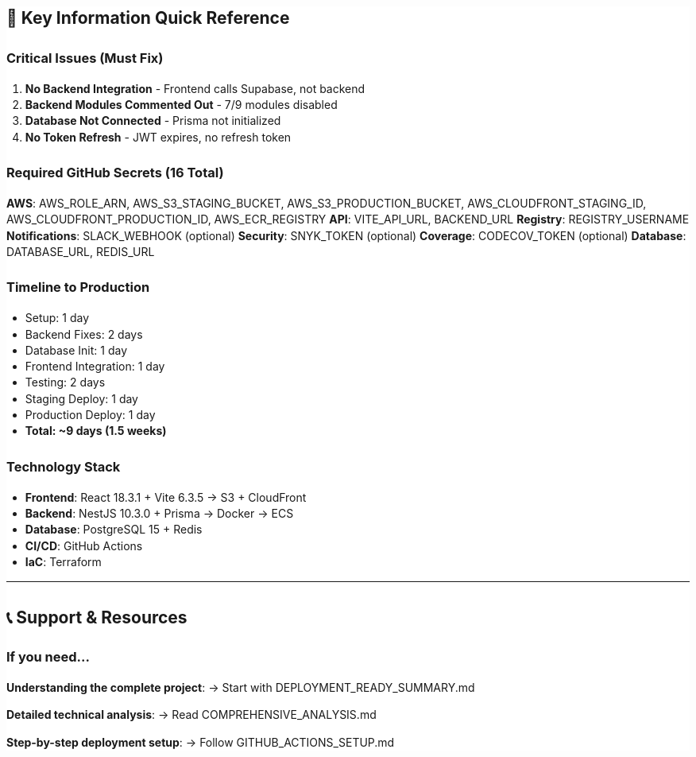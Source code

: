 
## 🔑 Key Information Quick Reference

### Critical Issues (Must Fix)
1. **No Backend Integration** - Frontend calls Supabase, not backend
2. **Backend Modules Commented Out** - 7/9 modules disabled
3. **Database Not Connected** - Prisma not initialized
4. **No Token Refresh** - JWT expires, no refresh token

### Required GitHub Secrets (16 Total)
**AWS**: AWS_ROLE_ARN, AWS_S3_STAGING_BUCKET, AWS_S3_PRODUCTION_BUCKET, AWS_CLOUDFRONT_STAGING_ID, AWS_CLOUDFRONT_PRODUCTION_ID, AWS_ECR_REGISTRY
**API**: VITE_API_URL, BACKEND_URL
**Registry**: REGISTRY_USERNAME
**Notifications**: SLACK_WEBHOOK (optional)
**Security**: SNYK_TOKEN (optional)
**Coverage**: CODECOV_TOKEN (optional)
**Database**: DATABASE_URL, REDIS_URL

### Timeline to Production
- Setup: 1 day
- Backend Fixes: 2 days
- Database Init: 1 day
- Frontend Integration: 1 day
- Testing: 2 days
- Staging Deploy: 1 day
- Production Deploy: 1 day
- **Total: ~9 days (1.5 weeks)**

### Technology Stack
- **Frontend**: React 18.3.1 + Vite 6.3.5 → S3 + CloudFront
- **Backend**: NestJS 10.3.0 + Prisma → Docker → ECS
- **Database**: PostgreSQL 15 + Redis
- **CI/CD**: GitHub Actions
- **IaC**: Terraform

---

## 📞 Support & Resources

### If you need...

**Understanding the complete project**:
→ Start with DEPLOYMENT_READY_SUMMARY.md

**Detailed technical analysis**:
→ Read COMPREHENSIVE_ANALYSIS.md

**Step-by-step deployment setup**:
→ Follow GITHUB_ACTIONS_SETUP.md
